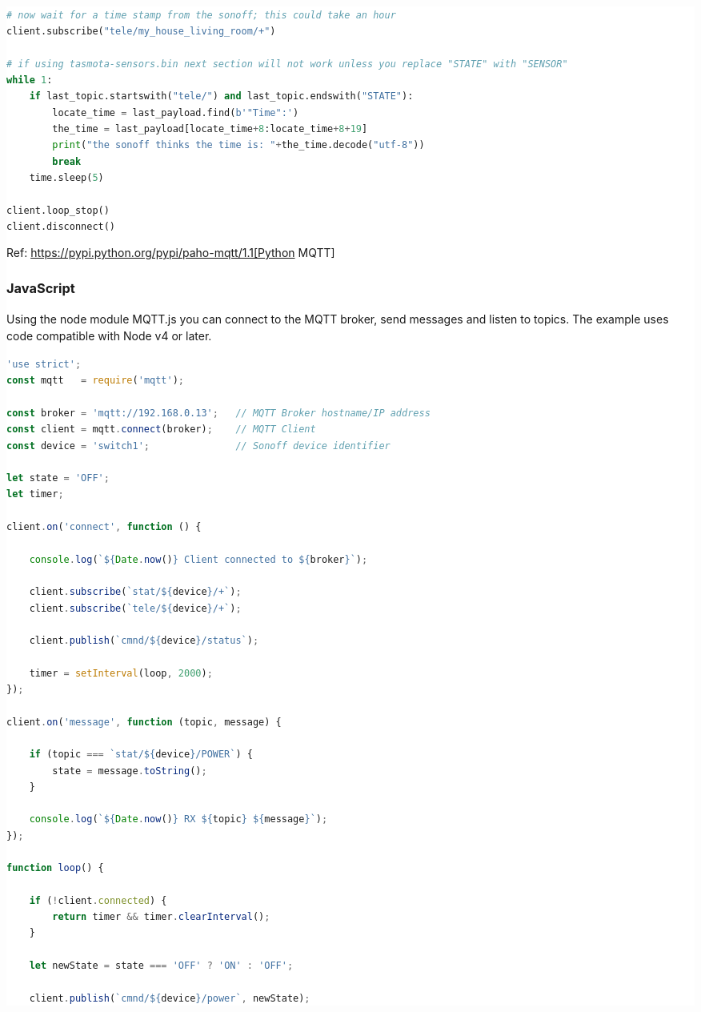 ```python
# now wait for a time stamp from the sonoff; this could take an hour
client.subscribe("tele/my_house_living_room/+")

# if using tasmota-sensors.bin next section will not work unless you replace "STATE" with "SENSOR"
while 1:
    if last_topic.startswith("tele/") and last_topic.endswith("STATE"):
        locate_time = last_payload.find(b'"Time":')
        the_time = last_payload[locate_time+8:locate_time+8+19]
        print("the sonoff thinks the time is: "+the_time.decode("utf-8"))
        break
    time.sleep(5)

client.loop_stop()
client.disconnect()
```

Ref: https://pypi.python.org/pypi/paho-mqtt/1.1[Python MQTT]

### JavaScript
Using the node module MQTT.js you can connect to the MQTT broker, send messages and listen to topics. The example uses code compatible with Node v4 or later.

```javascript
'use strict';
const mqtt   = require('mqtt');

const broker = 'mqtt://192.168.0.13';	// MQTT Broker hostname/IP address
const client = mqtt.connect(broker);	// MQTT Client
const device = 'switch1';				// Sonoff device identifier

let state = 'OFF';
let timer;

client.on('connect', function () {

	console.log(`${Date.now()} Client connected to ${broker}`);

	client.subscribe(`stat/${device}/+`);
	client.subscribe(`tele/${device}/+`);

	client.publish(`cmnd/${device}/status`);

	timer = setInterval(loop, 2000);
});

client.on('message', function (topic, message) {

	if (topic === `stat/${device}/POWER`) {
		state = message.toString();
	}

	console.log(`${Date.now()} RX ${topic} ${message}`);
});

function loop() {

	if (!client.connected) {
		return timer && timer.clearInterval();
	}

	let newState = state === 'OFF' ? 'ON' : 'OFF';

	client.publish(`cmnd/${device}/power`, newState);

```